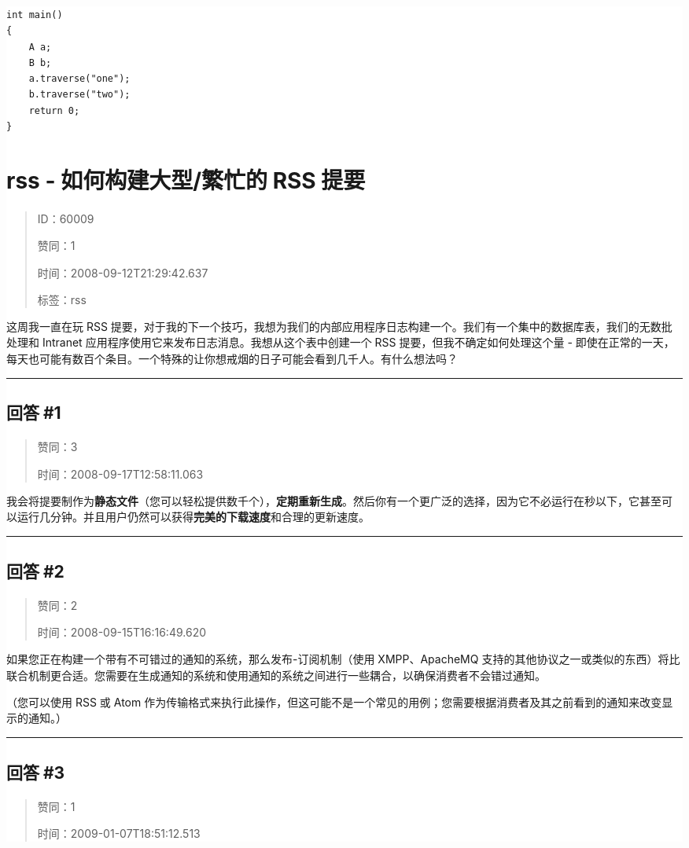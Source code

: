 ```
int main()
{
    A a;
    B b;
    a.traverse("one");
    b.traverse("two");
    return 0;
} 
```

# rss - 如何构建大型/繁忙的 RSS 提要

> ID：60009
> 
> 赞同：1
> 
> 时间：2008-09-12T21:29:42.637
> 
> 标签：rss

这周我一直在玩 RSS 提要，对于我的下一个技巧，我想为我们的内部应用程序日志构建一个。我们有一个集中的数据库表，我们的无数批处理和 Intranet 应用程序使用它来发布日志消息。我想从这个表中创建一个 RSS 提要，但我不确定如何处理这个量 - 即使在正常的一天，每天也可能有数百个条目。一个特殊的让你想戒烟的日子可能会看到几千人。有什么想法吗？

* * *

## 回答 #1

> 赞同：3
> 
> 时间：2008-09-17T12:58:11.063

我会将提要制作为**静态文件**（您可以轻松提供数千个），**定期重新生成**。然后你有一个更广泛的选择，因为它不必运行在秒以下，它甚至可以运行几分钟。并且用户仍然可以获得**完美的下载速度**和合理的更新速度。

* * *

## 回答 #2

> 赞同：2
> 
> 时间：2008-09-15T16:16:49.620

如果您正在构建一个带有不可错过的通知的系统，那么发布-订阅机制（使用 XMPP、ApacheMQ 支持的其他协议之一或类似的东西）将比联合机制更合适。您需要在生成通知的系统和使用通知的系统之间进行一些耦合，以确保消费者不会错过通知。

（您可以使用 RSS 或 Atom 作为传输格式来执行此操作，但这可能不是一个常见的用例；您需要根据消费者及其之前看到的通知来改变显示的通知。）

* * *

## 回答 #3

> 赞同：1
> 
> 时间：2009-01-07T18:51:12.513
